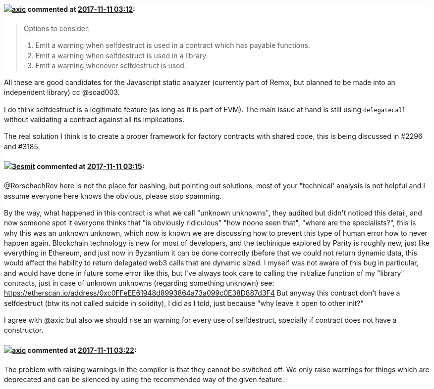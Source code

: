 #### <img src="https://avatars.githubusercontent.com/u/20340?v=4" width="50">[axic](https://github.com/axic) commented at [2017-11-11 03:12](https://github.com/ethereum/solidity/issues/3178#issuecomment-343636150):

> Options to consider:
> 1. Emit a warning when selfdestruct is used in a contract which has payable functions.
> 2. Emit a warning when selfdestruct is used in a library.
> 3. Emit a warning whenever selfdestruct is used.

All these are good candidates for the Javascript static analyzer (currently part of Remix, but planned to be made into an independent library) cc @soad003.

I do think selfdestruct is a legitimate feature (as long as it is part of EVM). The main issue at hand is still using `delegatecall` without validating a contract against all its implications.

The real solution I think is to create a proper framework for factory contracts with shared code, this is being discussed in #2296 and #3185.

#### <img src="https://avatars.githubusercontent.com/u/224810?u=9d4bdd31329b33f97dbee8e1e3e6f01fa1369d09&v=4" width="50">[3esmit](https://github.com/3esmit) commented at [2017-11-11 03:15](https://github.com/ethereum/solidity/issues/3178#issuecomment-343636426):

@RorschachRev here is not the place for bashing, but pointing out solutions, most of your "technical' analysis is not helpful and I assume everyone here knows the obvious, please stop spamming. 

By the way, what happened in this contract is what we call "unknown unknowns", they audited but didn't noticed this detail, and now someone spot it everyone thinks that "is obviously ridiculous" "how noone seen that", "where are the specialists?", this is why this was an unknown unknown, which now is known we are discussing how to prevent this type of human error how to never happen again.
Blockchain technology is new for most of developers, and the techinique explored by Parity is roughly new, just like everything in Ethereum, and just now in Byzantium it can be done correctly (before that we could not return dynamic data, this would affect the hability to return delegated web3 calls that are dynamic sized. 
I myself was not aware of this bug in particular, and would have done in future some error like this, but I've always took care to calling the initialize function of my "library" contracts, just in case of unknown unknowns (regarding something unknown) see: https://etherscan.io/address/0xc0FFeEE61948d8993864a73a099c0E38D887d3F4 
But anyway this contract don't have a selfdestruct (btw its not called suicide in solidity), I did as I told, just because "why leave it open to other init?"

I agree with @axic but also we should rise an warning for every use of selfdestruct, specially if contract does not have a constructor.

#### <img src="https://avatars.githubusercontent.com/u/20340?v=4" width="50">[axic](https://github.com/axic) commented at [2017-11-11 03:22](https://github.com/ethereum/solidity/issues/3178#issuecomment-343636774):

The problem with raising warnings in the compiler is that they cannot be switched off. We only raise warnings for things which are deprecated and can be silenced by using the recommended way of the given feature.
